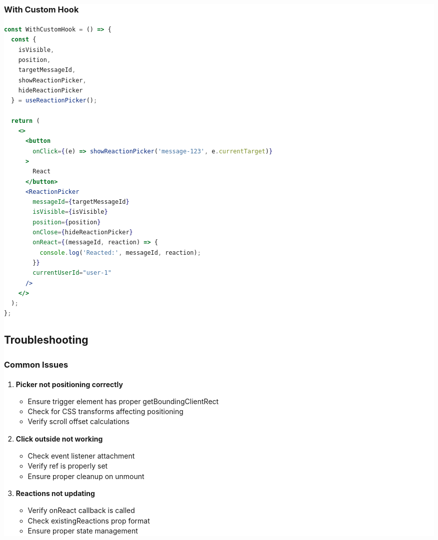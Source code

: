 
### With Custom Hook

```jsx
const WithCustomHook = () => {
  const {
    isVisible,
    position,
    targetMessageId,
    showReactionPicker,
    hideReactionPicker
  } = useReactionPicker();

  return (
    <>
      <button 
        onClick={(e) => showReactionPicker('message-123', e.currentTarget)}
      >
        React
      </button>
      <ReactionPicker
        messageId={targetMessageId}
        isVisible={isVisible}
        position={position}
        onClose={hideReactionPicker}
        onReact={(messageId, reaction) => {
          console.log('Reacted:', messageId, reaction);
        }}
        currentUserId="user-1"
      />
    </>
  );
};
```

## Troubleshooting

### Common Issues

1. **Picker not positioning correctly**
   - Ensure trigger element has proper getBoundingClientRect
   - Check for CSS transforms affecting positioning
   - Verify scroll offset calculations

2. **Click outside not working**
   - Check event listener attachment
   - Verify ref is properly set
   - Ensure proper cleanup on unmount

3. **Reactions not updating**
   - Verify onReact callback is called
   - Check existingReactions prop format
   - Ensure proper state management
